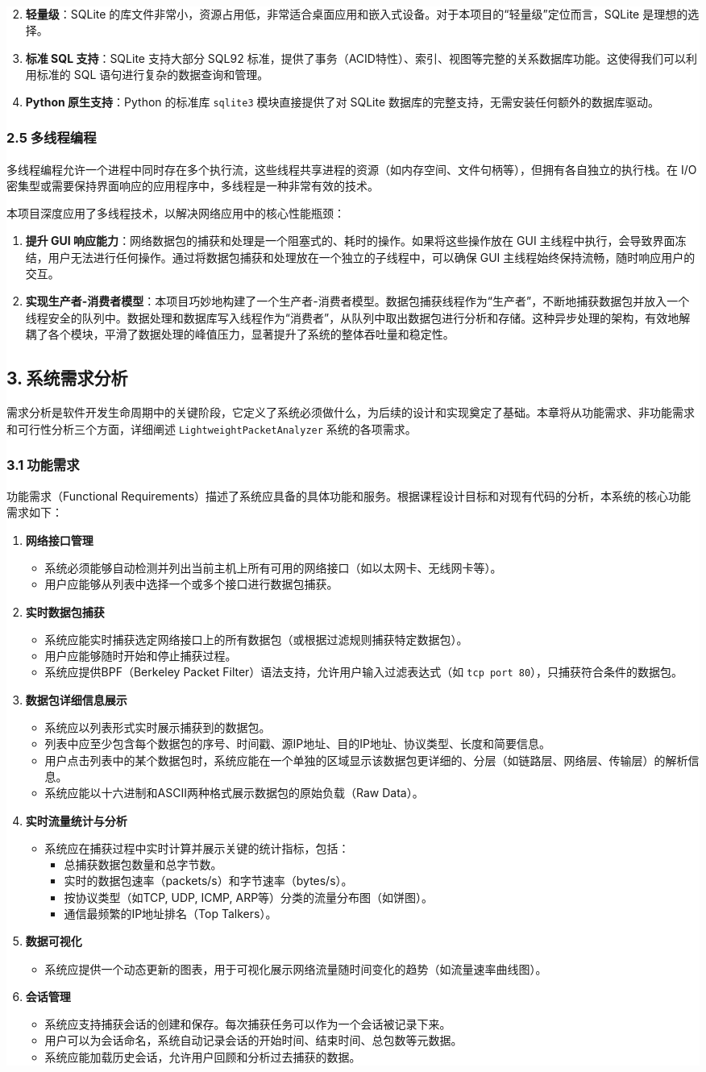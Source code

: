 2.  **轻量级**：SQLite 的库文件非常小，资源占用低，非常适合桌面应用和嵌入式设备。对于本项目的“轻量级”定位而言，SQLite 是理想的选择。

3.  **标准 SQL 支持**：SQLite 支持大部分 SQL92 标准，提供了事务（ACID特性）、索引、视图等完整的关系数据库功能。这使得我们可以利用标准的 SQL 语句进行复杂的数据查询和管理。

4.  **Python 原生支持**：Python 的标准库 `sqlite3` 模块直接提供了对 SQLite 数据库的完整支持，无需安装任何额外的数据库驱动。

### **2.5 多线程编程**

多线程编程允许一个进程中同时存在多个执行流，这些线程共享进程的资源（如内存空间、文件句柄等），但拥有各自独立的执行栈。在 I/O 密集型或需要保持界面响应的应用程序中，多线程是一种非常有效的技术。

本项目深度应用了多线程技术，以解决网络应用中的核心性能瓶颈：

1.  **提升 GUI 响应能力**：网络数据包的捕获和处理是一个阻塞式的、耗时的操作。如果将这些操作放在 GUI 主线程中执行，会导致界面冻结，用户无法进行任何操作。通过将数据包捕获和处理放在一个独立的子线程中，可以确保 GUI 主线程始终保持流畅，随时响应用户的交互。

2.  **实现生产者-消费者模型**：本项目巧妙地构建了一个生产者-消费者模型。数据包捕获线程作为“生产者”，不断地捕获数据包并放入一个线程安全的队列中。数据处理和数据库写入线程作为“消费者”，从队列中取出数据包进行分析和存储。这种异步处理的架构，有效地解耦了各个模块，平滑了数据处理的峰值压力，显著提升了系统的整体吞吐量和稳定性。

## **3. 系统需求分析**

需求分析是软件开发生命周期中的关键阶段，它定义了系统必须做什么，为后续的设计和实现奠定了基础。本章将从功能需求、非功能需求和可行性分析三个方面，详细阐述 `LightweightPacketAnalyzer` 系统的各项需求。

### **3.1 功能需求**

功能需求（Functional Requirements）描述了系统应具备的具体功能和服务。根据课程设计目标和对现有代码的分析，本系统的核心功能需求如下：

1.  **网络接口管理**
    *   系统必须能够自动检测并列出当前主机上所有可用的网络接口（如以太网卡、无线网卡等）。
    *   用户应能够从列表中选择一个或多个接口进行数据包捕获。

2.  **实时数据包捕获**
    *   系统应能实时捕获选定网络接口上的所有数据包（或根据过滤规则捕获特定数据包）。
    *   用户应能够随时开始和停止捕获过程。
    *   系统应提供BPF（Berkeley Packet Filter）语法支持，允许用户输入过滤表达式（如 `tcp port 80`），只捕获符合条件的数据包。

3.  **数据包详细信息展示**
    *   系统应以列表形式实时展示捕获到的数据包。
    *   列表中应至少包含每个数据包的序号、时间戳、源IP地址、目的IP地址、协议类型、长度和简要信息。
    *   用户点击列表中的某个数据包时，系统应能在一个单独的区域显示该数据包更详细的、分层（如链路层、网络层、传输层）的解析信息。
    *   系统应能以十六进制和ASCII两种格式展示数据包的原始负载（Raw Data）。

4.  **实时流量统计与分析**
    *   系统应在捕获过程中实时计算并展示关键的统计指标，包括：
        *   总捕获数据包数量和总字节数。
        *   实时的数据包速率（packets/s）和字节速率（bytes/s）。
        *   按协议类型（如TCP, UDP, ICMP, ARP等）分类的流量分布图（如饼图）。
        *   通信最频繁的IP地址排名（Top Talkers）。

5.  **数据可视化**
    *   系统应提供一个动态更新的图表，用于可视化展示网络流量随时间变化的趋势（如流量速率曲线图）。

6.  **会话管理**
    *   系统应支持捕获会话的创建和保存。每次捕获任务可以作为一个会话被记录下来。
    *   用户可以为会话命名，系统自动记录会话的开始时间、结束时间、总包数等元数据。
    *   系统应能加载历史会话，允许用户回顾和分析过去捕获的数据。
